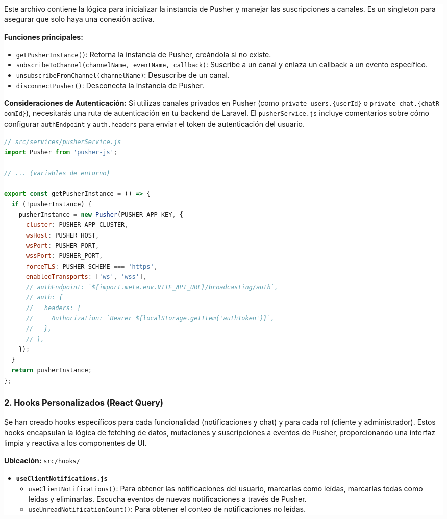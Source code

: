 Este archivo contiene la lógica para inicializar la instancia de Pusher y manejar las suscripciones a canales. Es un singleton para asegurar que solo haya una conexión activa.

**Funciones principales:**
-   `getPusherInstance()`: Retorna la instancia de Pusher, creándola si no existe.
-   `subscribeToChannel(channelName, eventName, callback)`: Suscribe a un canal y enlaza un callback a un evento específico.
-   `unsubscribeFromChannel(channelName)`: Desuscribe de un canal.
-   `disconnectPusher()`: Desconecta la instancia de Pusher.

**Consideraciones de Autenticación:**
Si utilizas canales privados en Pusher (como `private-users.{userId}` o `private-chat.{chatRoomId}`), necesitarás una ruta de autenticación en tu backend de Laravel. El `pusherService.js` incluye comentarios sobre cómo configurar `authEndpoint` y `auth.headers` para enviar el token de autenticación del usuario.

```javascript
// src/services/pusherService.js
import Pusher from 'pusher-js';

// ... (variables de entorno)

export const getPusherInstance = () => {
  if (!pusherInstance) {
    pusherInstance = new Pusher(PUSHER_APP_KEY, {
      cluster: PUSHER_APP_CLUSTER,
      wsHost: PUSHER_HOST,
      wsPort: PUSHER_PORT,
      wssPort: PUSHER_PORT,
      forceTLS: PUSHER_SCHEME === 'https',
      enabledTransports: ['ws', 'wss'],
      // authEndpoint: `${import.meta.env.VITE_API_URL}/broadcasting/auth`,
      // auth: {
      //   headers: {
      //     Authorization: `Bearer ${localStorage.getItem('authToken')}`,
      //   },
      // },
    });
  }
  return pusherInstance;
};
```

### 2. Hooks Personalizados (React Query)

Se han creado hooks específicos para cada funcionalidad (notificaciones y chat) y para cada rol (cliente y administrador). Estos hooks encapsulan la lógica de fetching de datos, mutaciones y suscripciones a eventos de Pusher, proporcionando una interfaz limpia y reactiva a los componentes de UI.

**Ubicación:** `src/hooks/`

-   **`useClientNotifications.js`**
    -   `useClientNotifications()`: Para obtener las notificaciones del usuario, marcarlas como leídas, marcarlas todas como leídas y eliminarlas. Escucha eventos de nuevas notificaciones a través de Pusher.
    -   `useUnreadNotificationCount()`: Para obtener el conteo de notificaciones no leídas.
